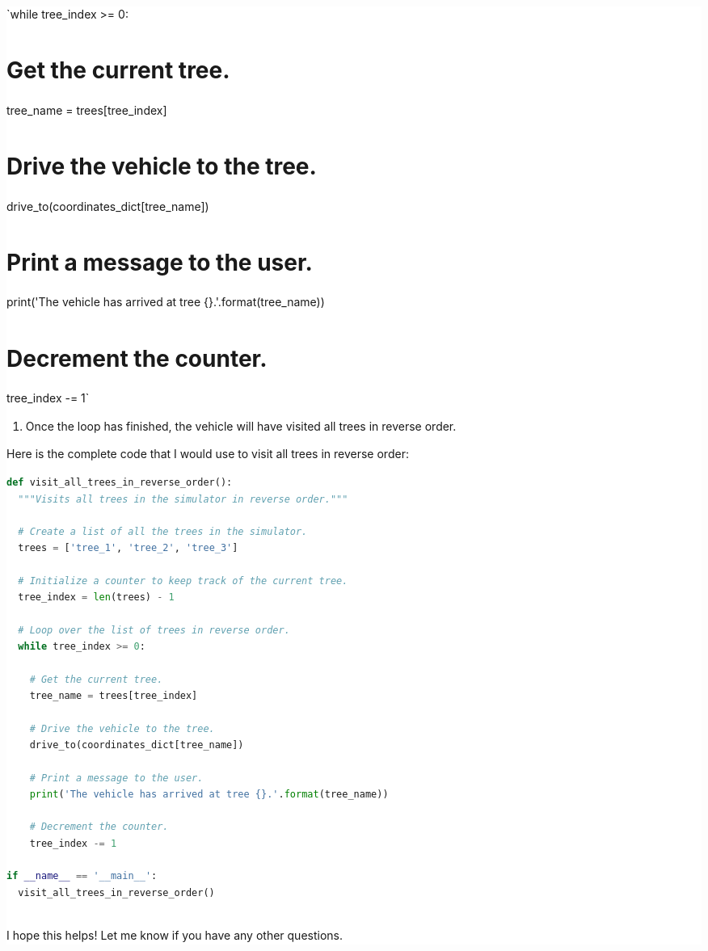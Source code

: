 `while tree_index >= 0:  
  
  # Get the current tree.  
  tree_name = trees[tree_index]  
  
  # Drive the vehicle to the tree.  
  drive_to(coordinates_dict[tree_name])  
  
  # Print a message to the user.  
  print('The vehicle has arrived at tree {}.'.format(tree_name))  
  
  # Decrement the counter.  
  tree_index -= 1`  
  
1. Once the loop has finished, the vehicle will have visited all trees in reverse order.  
  
Here is the complete code that I would use to visit all trees in reverse order:  
  
```python  
def visit_all_trees_in_reverse_order():  
  """Visits all trees in the simulator in reverse order."""  
  
  # Create a list of all the trees in the simulator.  
  trees = ['tree_1', 'tree_2', 'tree_3']  
  
  # Initialize a counter to keep track of the current tree.  
  tree_index = len(trees) - 1  
  
  # Loop over the list of trees in reverse order.  
  while tree_index >= 0:  
  
    # Get the current tree.  
    tree_name = trees[tree_index]  
  
    # Drive the vehicle to the tree.  
    drive_to(coordinates_dict[tree_name])  
  
    # Print a message to the user.  
    print('The vehicle has arrived at tree {}.'.format(tree_name))  
  
    # Decrement the counter.  
    tree_index -= 1  
  
if __name__ == '__main__':  
  visit_all_trees_in_reverse_order()  
  
```  
  
I hope this helps! Let me know if you have any other questions.  
